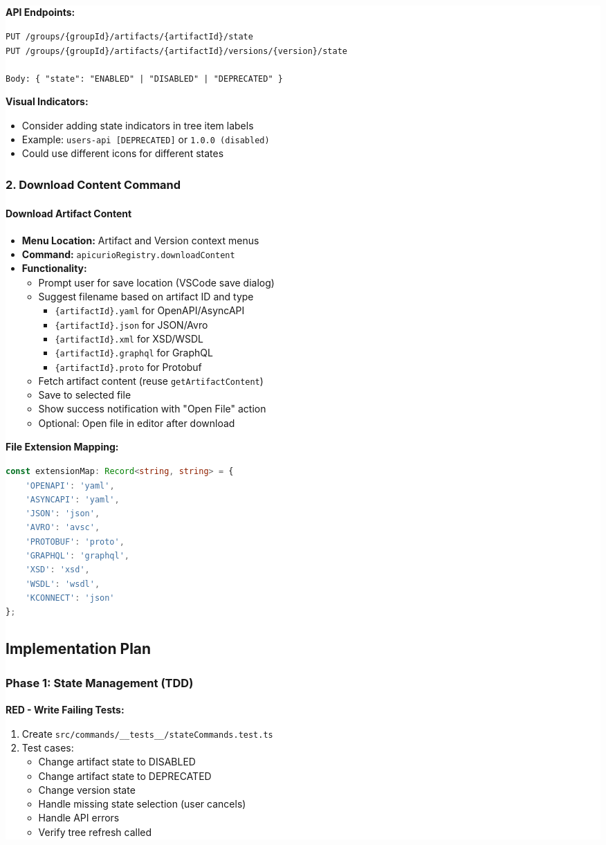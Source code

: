 **API Endpoints:**
```
PUT /groups/{groupId}/artifacts/{artifactId}/state
PUT /groups/{groupId}/artifacts/{artifactId}/versions/{version}/state

Body: { "state": "ENABLED" | "DISABLED" | "DEPRECATED" }
```

**Visual Indicators:**
- Consider adding state indicators in tree item labels
- Example: `users-api [DEPRECATED]` or `1.0.0 (disabled)`
- Could use different icons for different states

### 2. Download Content Command

#### Download Artifact Content
- **Menu Location:** Artifact and Version context menus
- **Command:** `apicurioRegistry.downloadContent`
- **Functionality:**
  - Prompt user for save location (VSCode save dialog)
  - Suggest filename based on artifact ID and type
    - `{artifactId}.yaml` for OpenAPI/AsyncAPI
    - `{artifactId}.json` for JSON/Avro
    - `{artifactId}.xml` for XSD/WSDL
    - `{artifactId}.graphql` for GraphQL
    - `{artifactId}.proto` for Protobuf
  - Fetch artifact content (reuse `getArtifactContent`)
  - Save to selected file
  - Show success notification with "Open File" action
  - Optional: Open file in editor after download

**File Extension Mapping:**
```typescript
const extensionMap: Record<string, string> = {
    'OPENAPI': 'yaml',
    'ASYNCAPI': 'yaml',
    'JSON': 'json',
    'AVRO': 'avsc',
    'PROTOBUF': 'proto',
    'GRAPHQL': 'graphql',
    'XSD': 'xsd',
    'WSDL': 'wsdl',
    'KCONNECT': 'json'
};
```

## Implementation Plan

### Phase 1: State Management (TDD)

**RED - Write Failing Tests:**
1. Create `src/commands/__tests__/stateCommands.test.ts`
2. Test cases:
   - Change artifact state to DISABLED
   - Change artifact state to DEPRECATED
   - Change version state
   - Handle missing state selection (user cancels)
   - Handle API errors
   - Verify tree refresh called
